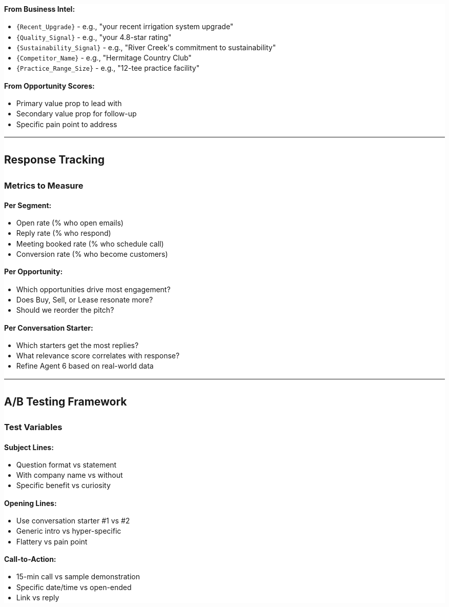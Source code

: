 **From Business Intel:**
- `{Recent_Upgrade}` - e.g., "your recent irrigation system upgrade"
- `{Quality_Signal}` - e.g., "your 4.8-star rating"
- `{Sustainability_Signal}` - e.g., "River Creek's commitment to sustainability"
- `{Competitor_Name}` - e.g., "Hermitage Country Club"
- `{Practice_Range_Size}` - e.g., "12-tee practice facility"

**From Opportunity Scores:**
- Primary value prop to lead with
- Secondary value prop for follow-up
- Specific pain point to address

---

## Response Tracking

### Metrics to Measure

**Per Segment:**
- Open rate (% who open emails)
- Reply rate (% who respond)
- Meeting booked rate (% who schedule call)
- Conversion rate (% who become customers)

**Per Opportunity:**
- Which opportunities drive most engagement?
- Does Buy, Sell, or Lease resonate more?
- Should we reorder the pitch?

**Per Conversation Starter:**
- Which starters get the most replies?
- What relevance score correlates with response?
- Refine Agent 6 based on real-world data

---

## A/B Testing Framework

### Test Variables

**Subject Lines:**
- Question format vs statement
- With company name vs without
- Specific benefit vs curiosity

**Opening Lines:**
- Use conversation starter #1 vs #2
- Generic intro vs hyper-specific
- Flattery vs pain point

**Call-to-Action:**
- 15-min call vs sample demonstration
- Specific date/time vs open-ended
- Link vs reply
